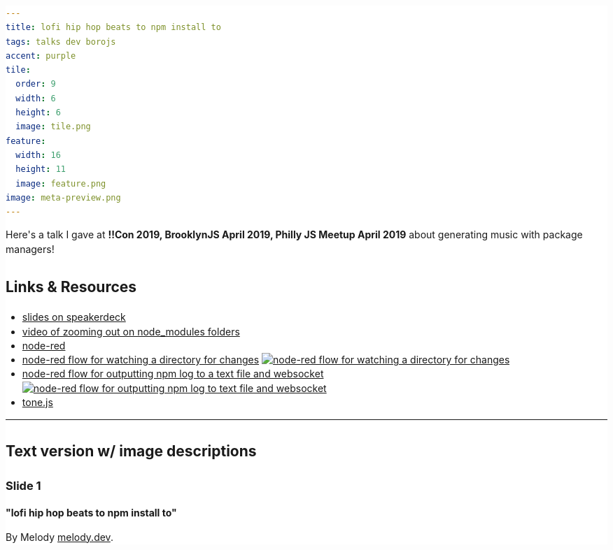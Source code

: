 ```yaml
---
title: lofi hip hop beats to npm install to
tags: talks dev borojs
accent: purple
tile:
  order: 9
  width: 6
  height: 6
  image: tile.png
feature:
  width: 16
  height: 11
  image: feature.png
image: meta-preview.png
---
```


Here's a talk I gave at **!!Con 2019, BrooklynJS April 2019, Philly JS Meetup April 2019** about generating music with package managers!

<script async class="speakerdeck-embed" data-id="3fef9ae3ebac418eb2453244f81e5d58" data-ratio="1.77777777777778" src="//speakerdeck.com/assets/embed.js"></script>

## Links & Resources

- [slides on speakerdeck](https://speakerdeck.com/pixely/lo-fi-hip-hop-beats-to-npm-install-to)
- [video of zooming out on node_modules folders](https://twitter.com/pixelyunicorn/status/1116445003138641926?s=20)
- [node-red](https://nodered.org)
- [node-red flow for watching a directory for changes](https://gist.github.com/pixelyunicorn/eba3013d0bd861d08aa51fe9e23edd3d)
  [![node-red flow for watching a directory for changes](https://cdn.glitch.com/2d246102-8341-4166-a220-b39d607c9218/lofi-npm-node-red-watch-folder.png?1555685430684)](https://cdn.glitch.com/2d246102-8341-4166-a220-b39d607c9218/lofi-npm-node-red-watch-folder.png?1555685430684)
- [node-red flow for outputting npm log to a text file and websocket](https://gist.github.com/pixelyunicorn/ca7c440518135e05d2cdf7f77385984e)
  [![node-red flow for outputting npm log to text file and websocket](https://cdn.glitch.com/2d246102-8341-4166-a220-b39d607c9218/lofi-npm-node-red-output-to-ws.png?1555685194988)](https://cdn.glitch.com/2d246102-8341-4166-a220-b39d607c9218/lofi-npm-node-red-output-to-ws.png?1555685194988)
- [tone.js](https://tonejs.github.io)

---

## Text version w/ image descriptions

### Slide 1

**"lofi hip hop beats to npm install to"**

By Melody [melody.dev](https://melody.dev).
